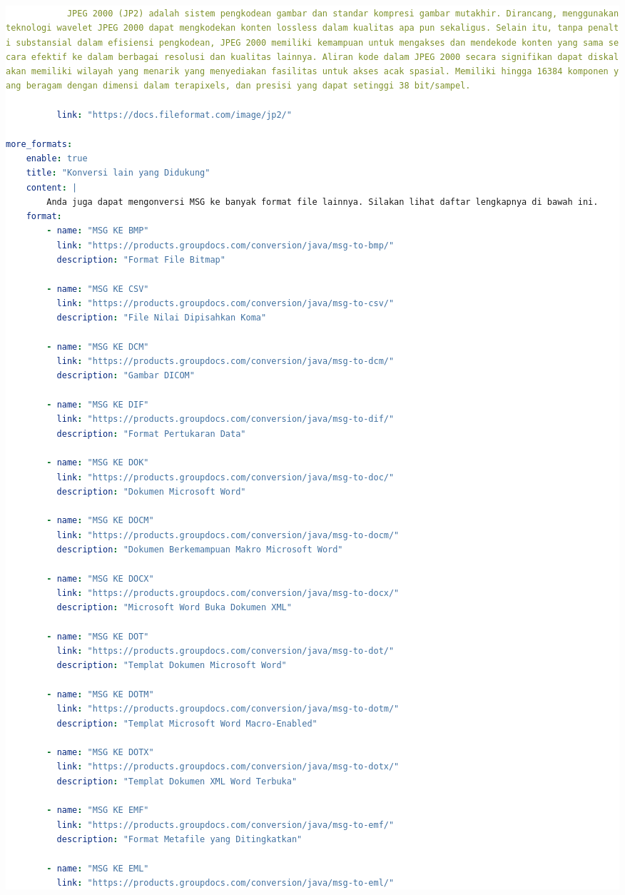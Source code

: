 ```yaml
            JPEG 2000 (JP2) adalah sistem pengkodean gambar dan standar kompresi gambar mutakhir. Dirancang, menggunakan teknologi wavelet JPEG 2000 dapat mengkodekan konten lossless dalam kualitas apa pun sekaligus. Selain itu, tanpa penalti substansial dalam efisiensi pengkodean, JPEG 2000 memiliki kemampuan untuk mengakses dan mendekode konten yang sama secara efektif ke dalam berbagai resolusi dan kualitas lainnya. Aliran kode dalam JPEG 2000 secara signifikan dapat diskalakan memiliki wilayah yang menarik yang menyediakan fasilitas untuk akses acak spasial. Memiliki hingga 16384 komponen yang beragam dengan dimensi dalam terapixels, dan presisi yang dapat setinggi 38 bit/sampel.

          link: "https://docs.fileformat.com/image/jp2/"

more_formats:
    enable: true
    title: "Konversi lain yang Didukung"
    content: |
        Anda juga dapat mengonversi MSG ke banyak format file lainnya. Silakan lihat daftar lengkapnya di bawah ini.
    format: 
        - name: "MSG KE BMP"
          link: "https://products.groupdocs.com/conversion/java/msg-to-bmp/"
          description: "Format File Bitmap"

        - name: "MSG KE CSV"
          link: "https://products.groupdocs.com/conversion/java/msg-to-csv/"
          description: "File Nilai Dipisahkan Koma"

        - name: "MSG KE DCM"
          link: "https://products.groupdocs.com/conversion/java/msg-to-dcm/"
          description: "Gambar DICOM"

        - name: "MSG KE DIF"
          link: "https://products.groupdocs.com/conversion/java/msg-to-dif/"
          description: "Format Pertukaran Data"

        - name: "MSG KE DOK"
          link: "https://products.groupdocs.com/conversion/java/msg-to-doc/"
          description: "Dokumen Microsoft Word"

        - name: "MSG KE DOCM"
          link: "https://products.groupdocs.com/conversion/java/msg-to-docm/"
          description: "Dokumen Berkemampuan Makro Microsoft Word"

        - name: "MSG KE DOCX"
          link: "https://products.groupdocs.com/conversion/java/msg-to-docx/"
          description: "Microsoft Word Buka Dokumen XML"

        - name: "MSG KE DOT"
          link: "https://products.groupdocs.com/conversion/java/msg-to-dot/"
          description: "Templat Dokumen Microsoft Word"

        - name: "MSG KE DOTM"
          link: "https://products.groupdocs.com/conversion/java/msg-to-dotm/"
          description: "Templat Microsoft Word Macro-Enabled"

        - name: "MSG KE DOTX"
          link: "https://products.groupdocs.com/conversion/java/msg-to-dotx/"
          description: "Templat Dokumen XML Word Terbuka"

        - name: "MSG KE EMF"
          link: "https://products.groupdocs.com/conversion/java/msg-to-emf/"
          description: "Format Metafile yang Ditingkatkan"

        - name: "MSG KE EML"
          link: "https://products.groupdocs.com/conversion/java/msg-to-eml/"
```